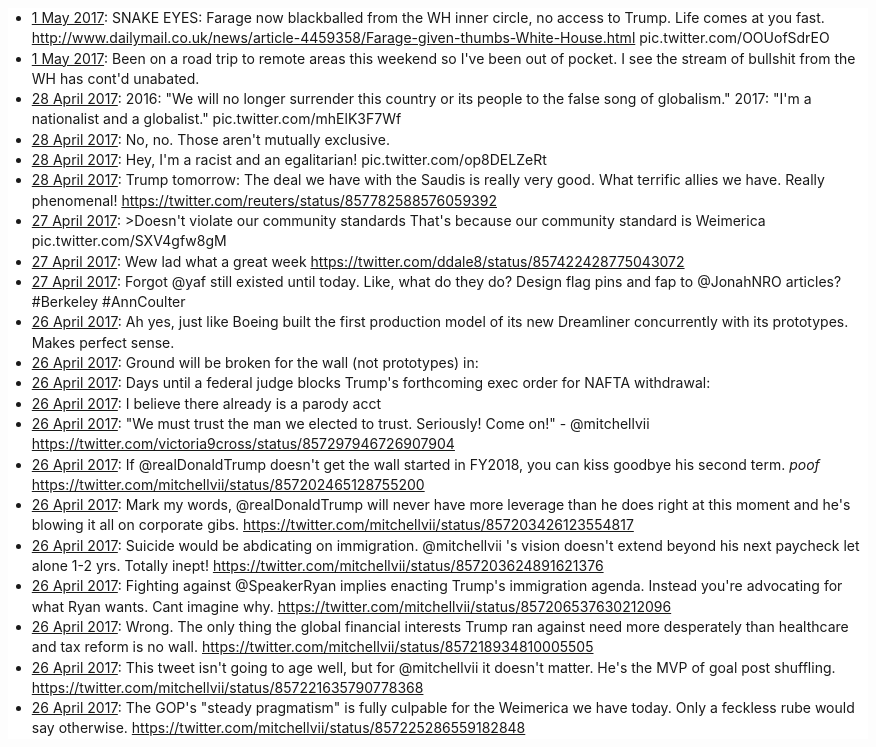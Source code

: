 * [ 1 May 2017](https://web.archive.org/web/20180109083531/https://twitter.com/JMcfeels/status/858876798116937729): SNAKE EYES: Farage now blackballed from the WH inner circle, no access to Trump.   Life comes at you fast.    http://www.dailymail.co.uk/news/article-4459358/Farage-given-thumbs-White-House.html  pic.twitter.com/OOUofSdrEO 
* [ 1 May 2017](https://web.archive.org/web/20180109083531/https://twitter.com/JMcfeels/status/858876538686590976): Been on a road trip to remote areas this weekend so I've been out of pocket. I see the stream of bullshit from the WH has cont'd unabated. 
* [28 April 2017](https://web.archive.org/web/20171203192131/https://twitter.com/JMcfeels/status/857800240270671872): 2016: "We will no longer surrender this country or its people to the false song of globalism."  2017: "I'm a nationalist and a globalist." pic.twitter.com/mhElK3F7Wf 
* [28 April 2017](https://web.archive.org/web/20180109083532/https://twitter.com/JMcfeels/status/857797603127205888): No, no. Those aren't mutually exclusive. 
* [28 April 2017](https://web.archive.org/web/20180109083532/https://twitter.com/JMcfeels/status/857797603127205888): Hey, I'm a racist and an egalitarian! pic.twitter.com/op8DELZeRt 
* [28 April 2017](https://web.archive.org/web/20180109083533/https://twitter.com/JMcfeels/status/857784213877043201): Trump tomorrow: The deal we have with the Saudis is really very good. What terrific allies we have. Really phenomenal! https://twitter.com/reuters/status/857782588576059392 
* [27 April 2017](https://web.archive.org/web/20180109083533/https://twitter.com/JMcfeels/status/857458676453568512): >Doesn't violate our community standards  That's because our community standard is Weimerica pic.twitter.com/SXV4gfw8gM 
* [27 April 2017](https://web.archive.org/web/20180109083533/https://twitter.com/JMcfeels/status/857429369903398912): Wew lad what a great week https://twitter.com/ddale8/status/857422428775043072 
* [27 April 2017](https://web.archive.org/web/20180109083534/https://twitter.com/JMcfeels/status/857394089460760576): Forgot  @yaf  still existed until today. Like, what do they do? Design flag pins and fap to  @JonahNRO  articles?  #Berkeley   #AnnCoulter 
* [26 April 2017](https://web.archive.org/web/20180109083534/https://twitter.com/JMcfeels/status/857364906730967040): Ah yes, just like Boeing built the first production model of its new Dreamliner concurrently with its prototypes. Makes perfect sense. 
* [26 April 2017](https://web.archive.org/web/20180109083534/https://twitter.com/JMcfeels/status/857364229266882564): Ground will be broken for the wall (not prototypes) in: 
* [26 April 2017](https://web.archive.org/web/20180109083535/https://twitter.com/JMcfeels/status/857363764542189569): Days until a federal judge blocks Trump's forthcoming exec order for NAFTA withdrawal: 
* [26 April 2017](https://web.archive.org/web/20180109083537/https://twitter.com/JMcfeels/status/857289279554203648): I believe there already is a parody acct 
* [26 April 2017](https://web.archive.org/web/20180109083535/https://twitter.com/JMcfeels/status/857298446868283392): "We must trust the man we elected to trust. Seriously! Come on!" -  @mitchellvii   https://twitter.com/victoria9cross/status/857297946726907904 
* [26 April 2017](https://web.archive.org/web/20180109083536/https://twitter.com/JMcfeels/status/857293016935022592): If  @realDonaldTrump  doesn't get the wall started in FY2018, you can kiss goodbye his second term. *poof* https://twitter.com/mitchellvii/status/857202465128755200 
* [26 April 2017](https://web.archive.org/web/20180109083536/https://twitter.com/JMcfeels/status/857292808167636992): Mark my words,  @realDonaldTrump  will never have more leverage than he does right at this moment and he's blowing it all on corporate gibs. https://twitter.com/mitchellvii/status/857203426123554817 
* [26 April 2017](https://web.archive.org/web/20180109083536/https://twitter.com/JMcfeels/status/857292477660676096): Suicide would be abdicating on immigration.  @mitchellvii 's vision doesn't extend beyond his next paycheck let alone 1-2 yrs. Totally inept! https://twitter.com/mitchellvii/status/857203624891621376 
* [26 April 2017](https://web.archive.org/web/20180109083536/https://twitter.com/JMcfeels/status/857291512471707654): Fighting against  @SpeakerRyan  implies enacting Trump's immigration agenda. Instead you're advocating for what Ryan wants. Cant imagine why. https://twitter.com/mitchellvii/status/857206537630212096 
* [26 April 2017](https://web.archive.org/web/20180109083537/https://twitter.com/JMcfeels/status/857290654019223552): Wrong. The only thing the global financial interests Trump ran against need more desperately than healthcare and tax reform is no wall. https://twitter.com/mitchellvii/status/857218934810005505 
* [26 April 2017](https://web.archive.org/web/20180109083537/https://twitter.com/JMcfeels/status/857289520894443521): This tweet isn't going to age well, but for  @mitchellvii  it doesn't matter. He's the MVP of goal post shuffling. https://twitter.com/mitchellvii/status/857221635790778368 
* [26 April 2017](https://web.archive.org/web/20180109083537/https://twitter.com/JMcfeels/status/857289279554203648): The GOP's "steady pragmatism" is fully culpable for the Weimerica we have today. Only a feckless rube would say otherwise. https://twitter.com/mitchellvii/status/857225286559182848 